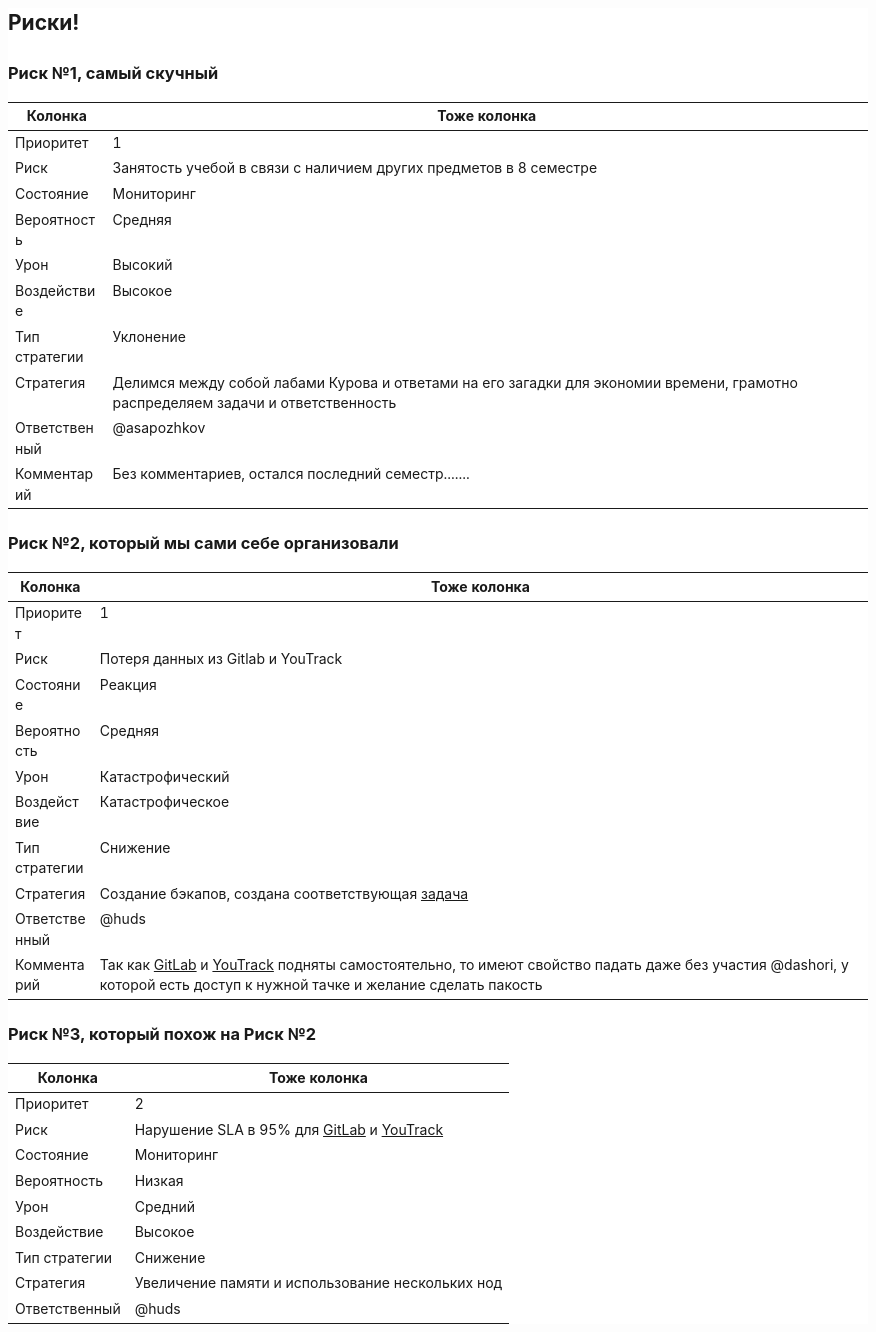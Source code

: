 ## Риски!

### Риск №1, самый скучный
|Колонка| Тоже колонка|
|---|---|
| Приоритет | 1 |
| Риск | Занятость учебой в связи с наличием других предметов в 8 семестре |
| Состояние | Мониторинг |
| Вероятность | Средняя |
| Урон | Высокий |
| Воздействие | Высокое |
| Тип стратегии | Уклонение |
| Стратегия | Делимся между собой лабами Курова и ответами на его загадки для экономии времени, грамотно распределяем задачи и ответственность |
| Ответственный| @asapozhkov | 
| Комментарий| Без комментариев, остался последний семестр.......|

### Риск №2, который мы сами себе организовали
|Колонка| Тоже колонка|
|---|---|
| Приоритет | 1 |
| Риск | Потеря данных из Gitlab и YouTrack|
| Состояние | Реакция |
| Вероятность | Средняя |
| Урон | Катастрофический |
| Воздействие | Катастрофическое |
| Тип стратегии | Снижение |
| Стратегия | Создание бэкапов, создана соответствующая [задача](https://track.teamdev.huds.su/issue/IVI-21/Nastroit-bekapy-dlya-GitLab-i-YouTrack) |
| Ответственный|@huds| 
| Комментарий| Так как [GitLab](https://gitlab.teamdev.huds.su/) и [YouTrack](track.teamdev.huds.su/) подняты самостоятельно, то имеют свойство падать даже без участия @dashori, у которой есть доступ к нужной тачке и желание сделать пакость |

### Риск №3, который похож на Риск №2
|Колонка| Тоже колонка|
|---|---|
| Приоритет | 2 |
| Риск | Нарушение SLA в 95% для [GitLab](https://gitlab.teamdev.huds.su/) и [YouTrack](track.teamdev.huds.su/) |
| Состояние | Мониторинг |
| Вероятность | Низкая |
| Урон | Средний |
| Воздействие | Высокое |
| Тип стратегии | Снижение |
| Стратегия | Увеличение памяти и использование нескольких нод |
| Ответственный|@huds| 